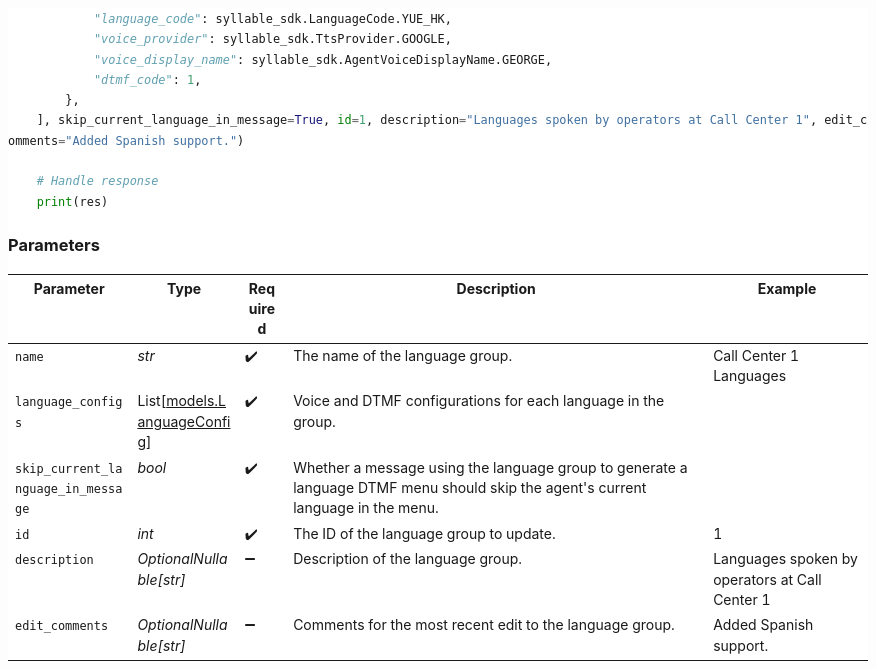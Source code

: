 ```python
            "language_code": syllable_sdk.LanguageCode.YUE_HK,
            "voice_provider": syllable_sdk.TtsProvider.GOOGLE,
            "voice_display_name": syllable_sdk.AgentVoiceDisplayName.GEORGE,
            "dtmf_code": 1,
        },
    ], skip_current_language_in_message=True, id=1, description="Languages spoken by operators at Call Center 1", edit_comments="Added Spanish support.")

    # Handle response
    print(res)

```

### Parameters

| Parameter                                                                                                                         | Type                                                                                                                              | Required                                                                                                                          | Description                                                                                                                       | Example                                                                                                                           |
| --------------------------------------------------------------------------------------------------------------------------------- | --------------------------------------------------------------------------------------------------------------------------------- | --------------------------------------------------------------------------------------------------------------------------------- | --------------------------------------------------------------------------------------------------------------------------------- | --------------------------------------------------------------------------------------------------------------------------------- |
| `name`                                                                                                                            | *str*                                                                                                                             | :heavy_check_mark:                                                                                                                | The name of the language group.                                                                                                   | Call Center 1 Languages                                                                                                           |
| `language_configs`                                                                                                                | List[[models.LanguageConfig](../../models/languageconfig.md)]                                                                     | :heavy_check_mark:                                                                                                                | Voice and DTMF configurations for each language in the group.                                                                     |                                                                                                                                   |
| `skip_current_language_in_message`                                                                                                | *bool*                                                                                                                            | :heavy_check_mark:                                                                                                                | Whether a message using the language group to generate a language DTMF menu should skip the agent's current language in the menu. |                                                                                                                                   |
| `id`                                                                                                                              | *int*                                                                                                                             | :heavy_check_mark:                                                                                                                | The ID of the language group to update.                                                                                           | 1                                                                                                                                 |
| `description`                                                                                                                     | *OptionalNullable[str]*                                                                                                           | :heavy_minus_sign:                                                                                                                | Description of the language group.                                                                                                | Languages spoken by operators at Call Center 1                                                                                    |
| `edit_comments`                                                                                                                   | *OptionalNullable[str]*                                                                                                           | :heavy_minus_sign:                                                                                                                | Comments for the most recent edit to the language group.                                                                          | Added Spanish support.                                                                                                            |
